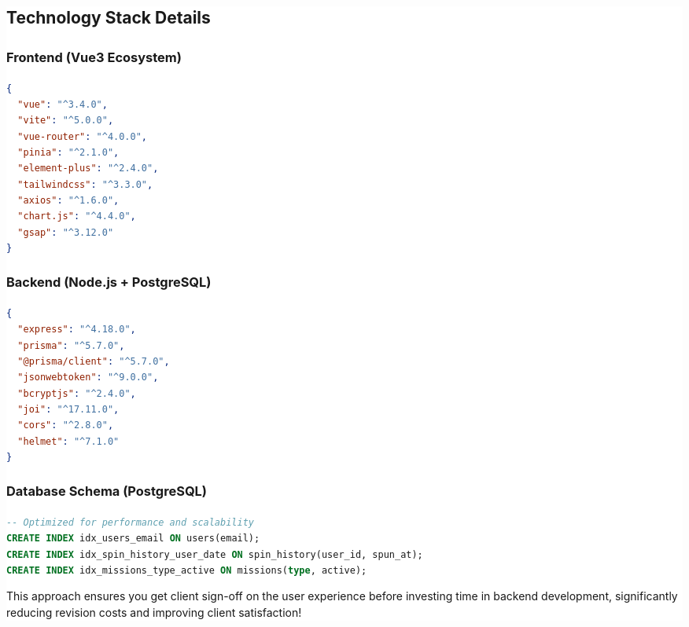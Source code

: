 ## Technology Stack Details

### Frontend (Vue3 Ecosystem)
```json
{
  "vue": "^3.4.0",
  "vite": "^5.0.0",
  "vue-router": "^4.0.0",
  "pinia": "^2.1.0",
  "element-plus": "^2.4.0",
  "tailwindcss": "^3.3.0",
  "axios": "^1.6.0",
  "chart.js": "^4.4.0",
  "gsap": "^3.12.0"
}
```

### Backend (Node.js + PostgreSQL)
```json
{
  "express": "^4.18.0",
  "prisma": "^5.7.0",
  "@prisma/client": "^5.7.0",
  "jsonwebtoken": "^9.0.0",
  "bcryptjs": "^2.4.0",
  "joi": "^17.11.0",
  "cors": "^2.8.0",
  "helmet": "^7.1.0"
}
```

### Database Schema (PostgreSQL)
```sql
-- Optimized for performance and scalability
CREATE INDEX idx_users_email ON users(email);
CREATE INDEX idx_spin_history_user_date ON spin_history(user_id, spun_at);
CREATE INDEX idx_missions_type_active ON missions(type, active);
```

This approach ensures you get client sign-off on the user experience before investing time in backend development, significantly reducing revision costs and improving client satisfaction!